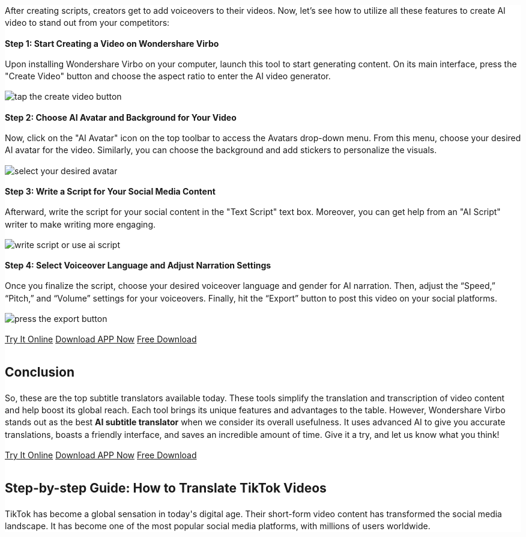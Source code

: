 After creating scripts, creators get to add voiceovers to their videos. Now, let’s see how to utilize all these features to create AI video to stand out from your competitors:

**Step 1: Start Creating a Video on Wondershare Virbo**

Upon installing Wondershare Virbo on your computer, launch this tool to start generating content. On its main interface, press the "Create Video" button and choose the aspect ratio to enter the AI video generator.

![tap the create video button](https://images.wondershare.com/virbo/article/2024/03/virbo-ai-subtitle-translator-4.jpg)

**Step 2: Choose AI Avatar and Background for Your Video**

Now, click on the "AI Avatar" icon on the top toolbar to access the Avatars drop-down menu. From this menu, choose your desired AI avatar for the video. Similarly, you can choose the background and add stickers to personalize the visuals.

![select your desired avatar](https://images.wondershare.com/virbo/article/2024/03/virbo-ai-subtitle-translator-5.jpg)

**Step 3: Write a Script for Your Social Media Content**

Afterward, write the script for your social content in the "Text Script" text box. Moreover, you can get help from an "AI Script" writer to make writing more engaging.

![write script or use ai script](https://images.wondershare.com/virbo/article/2024/03/virbo-ai-subtitle-translator-6.jpg)

**Step 4: Select Voiceover Language and Adjust Narration Settings**

Once you finalize the script, choose your desired voiceover language and gender for AI narration. Then, adjust the “Speed,” “Pitch,” and “Volume” settings for your voiceovers. Finally, hit the “Export” button to post this video on your social platforms.

![press the export button](https://images.wondershare.com/virbo/article/2024/03/virbo-ai-subtitle-translator-7.jpg)

[Try It Online](https://tools.techidaily.com/wondershare/virbo/download/) [Download APP Now](https://app.adjust.com/11acwaj1%5F11ig9sc4) [Free Download](https://tools.techidaily.com/wondershare/virbo/download/)

## Conclusion

So, these are the top subtitle translators available today. These tools simplify the translation and transcription of video content and help boost its global reach. Each tool brings its unique features and advantages to the table. However, Wondershare Virbo stands out as the best **AI subtitle translator** when we consider its overall usefulness. It uses advanced AI to give you accurate translations, boasts a friendly interface, and saves an incredible amount of time. Give it a try, and let us know what you think!

[Try It Online](https://tools.techidaily.com/wondershare/virbo/download/) [Download APP Now](https://app.adjust.com/11acwaj1%5F11ig9sc4) [Free Download](https://tools.techidaily.com/wondershare/virbo/download/)

## Step-by-step Guide: How to Translate TikTok Videos

TikTok has become a global sensation in today's digital age. Their short-form video content has transformed the social media landscape. It has become one of the most popular social media platforms, with millions of users worldwide.
